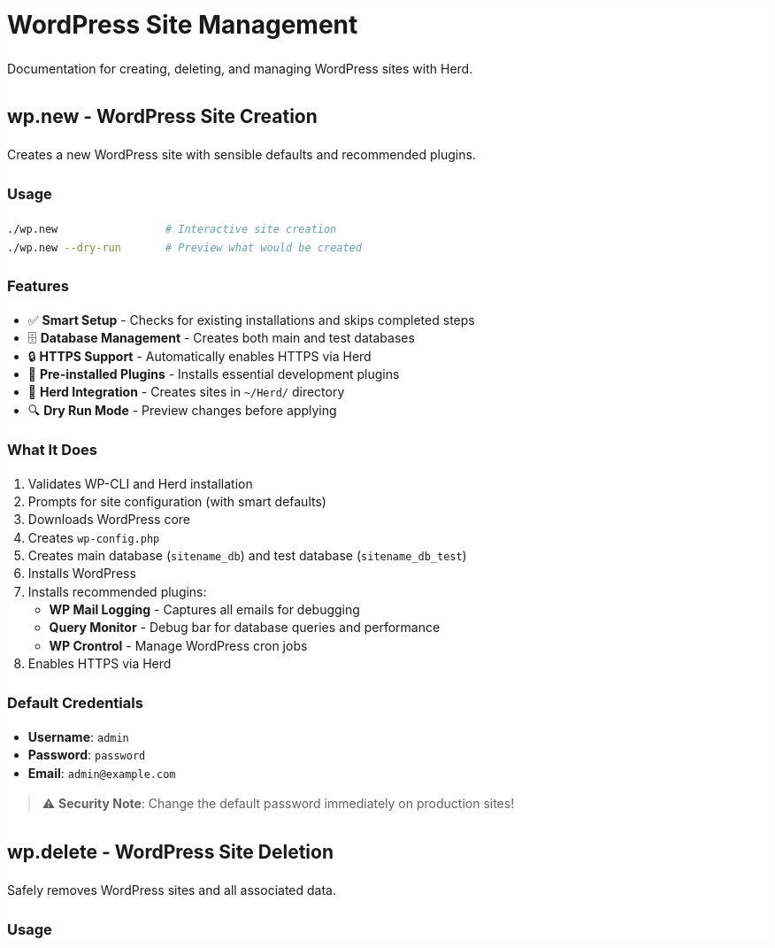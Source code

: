 # WordPress Site Management

Documentation for creating, deleting, and managing WordPress sites with Herd.

## wp.new - WordPress Site Creation

Creates a new WordPress site with sensible defaults and recommended plugins.

### Usage

```bash
./wp.new                 # Interactive site creation
./wp.new --dry-run       # Preview what would be created
```

### Features

- ✅ **Smart Setup** - Checks for existing installations and skips completed steps
- 🗄️ **Database Management** - Creates both main and test databases
- 🔒 **HTTPS Support** - Automatically enables HTTPS via Herd
- 🔌 **Pre-installed Plugins** - Installs essential development plugins
- 📂 **Herd Integration** - Creates sites in `~/Herd/` directory
- 🔍 **Dry Run Mode** - Preview changes before applying

### What It Does

1. Validates WP-CLI and Herd installation
2. Prompts for site configuration (with smart defaults)
3. Downloads WordPress core
4. Creates `wp-config.php`
5. Creates main database (`sitename_db`) and test database (`sitename_db_test`)
6. Installs WordPress
7. Installs recommended plugins:
   - **WP Mail Logging** - Captures all emails for debugging
   - **Query Monitor** - Debug bar for database queries and performance
   - **WP Crontrol** - Manage WordPress cron jobs
8. Enables HTTPS via Herd

### Default Credentials

- **Username**: `admin`
- **Password**: `password`
- **Email**: `admin@example.com`

> ⚠️ **Security Note**: Change the default password immediately on production sites!

## wp.delete - WordPress Site Deletion

Safely removes WordPress sites and all associated data.

### Usage
